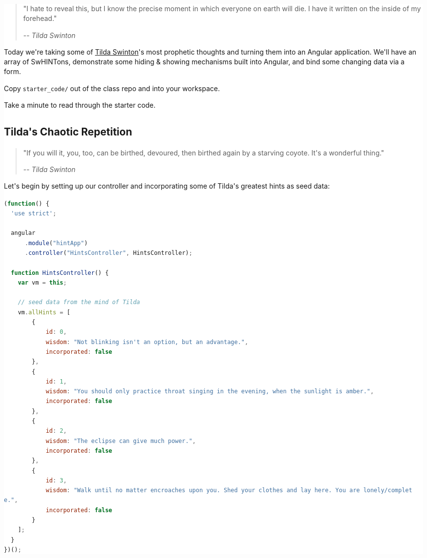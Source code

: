 > "I hate to reveal this, but I know the precise moment in which
> everyone on earth will die. I have it written on the inside of my
> forehead."
>
> -- _Tilda Swinton_

Today we're taking some of [Tilda Swinton](https://twitter.com/nottildaswinton)'s
most prophetic thoughts and turning them into an Angular application.
We'll have an array of SwHINTons, demonstrate some hiding & showing
mechanisms built into Angular, and bind some changing data via a form.

Copy `starter_code/` out of the class repo and into your workspace.

Take a minute to read through the starter code.

## Tilda's Chaotic Repetition

> "If you will it, you, too, can be birthed, devoured, then birthed
> again by a starving coyote. It's a wonderful thing."
>
> -- _Tilda Swinton_

Let's begin by setting up our controller and incorporating some of
Tilda's greatest hints as seed data:

```javascript
(function() {
  'use strict';

  angular
      .module("hintApp")
      .controller("HintsController", HintsController);

  function HintsController() {
    var vm = this;

    // seed data from the mind of Tilda
    vm.allHints = [
        {
        	id: 0,
        	wisdom: "Not blinking isn't an option, but an advantage.",
        	incorporated: false
        },
        {
        	id: 1,
        	wisdom: "You should only practice throat singing in the evening, when the sunlight is amber.",
        	incorporated: false
        },
        {
        	id: 2,
        	wisdom: "The eclipse can give much power.",
        	incorporated: false
        },
        {
        	id: 3,
        	wisdom: "Walk until no matter encroaches upon you. Shed your clothes and lay here. You are lonely/complete.",
        	incorporated: false
        }
    ];
  }
})();
```
